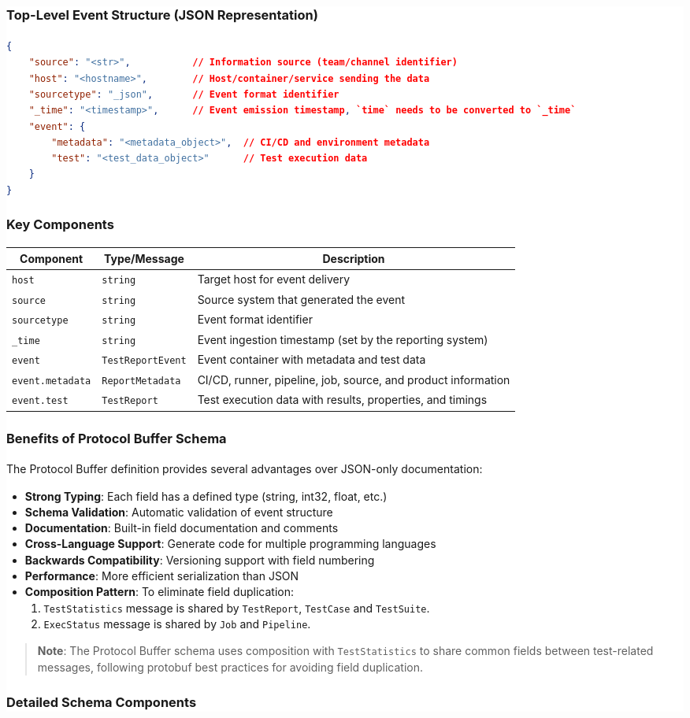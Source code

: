 ### Top-Level Event Structure (JSON Representation)

```json
{
    "source": "<str>",           // Information source (team/channel identifier)
    "host": "<hostname>",        // Host/container/service sending the data
    "sourcetype": "_json",       // Event format identifier
    "_time": "<timestamp>",      // Event emission timestamp, `time` needs to be converted to `_time`
    "event": {
        "metadata": "<metadata_object>",  // CI/CD and environment metadata
        "test": "<test_data_object>"      // Test execution data
    }
}
```

### Key Components

| Component         | Type/Message      | Description                                                   |
| ----------------- | ----------------- | ------------------------------------------------------------- |
| `host`            | `string`          | Target host for event delivery                                |
| `source`          | `string`          | Source system that generated the event                        |
| `sourcetype`      | `string`          | Event format identifier                                       |
| `_time`           | `string`          | Event ingestion timestamp (set by the reporting system)       |
| `event`           | `TestReportEvent` | Event container with metadata and test data                   |
| `event.metadata`  | `ReportMetadata`  | CI/CD, runner, pipeline, job, source, and product information |
| `event.test`      | `TestReport`      | Test execution data with results, properties, and timings     |

### Benefits of Protocol Buffer Schema

The Protocol Buffer definition provides several advantages over JSON-only documentation:

- **Strong Typing**: Each field has a defined type (string, int32, float, etc.)
- **Schema Validation**: Automatic validation of event structure
- **Documentation**: Built-in field documentation and comments
- **Cross-Language Support**: Generate code for multiple programming languages
- **Backwards Compatibility**: Versioning support with field numbering
- **Performance**: More efficient serialization than JSON
- **Composition Pattern**:  To eliminate field duplication:
    1. `TestStatistics` message is shared by `TestReport`, `TestCase` and `TestSuite`.
    2. `ExecStatus` message is shared by `Job` and `Pipeline`.

> **Note**: The Protocol Buffer schema uses composition with `TestStatistics` to share common fields between
            test-related messages, following protobuf best practices for avoiding field duplication.

### Detailed Schema Components
